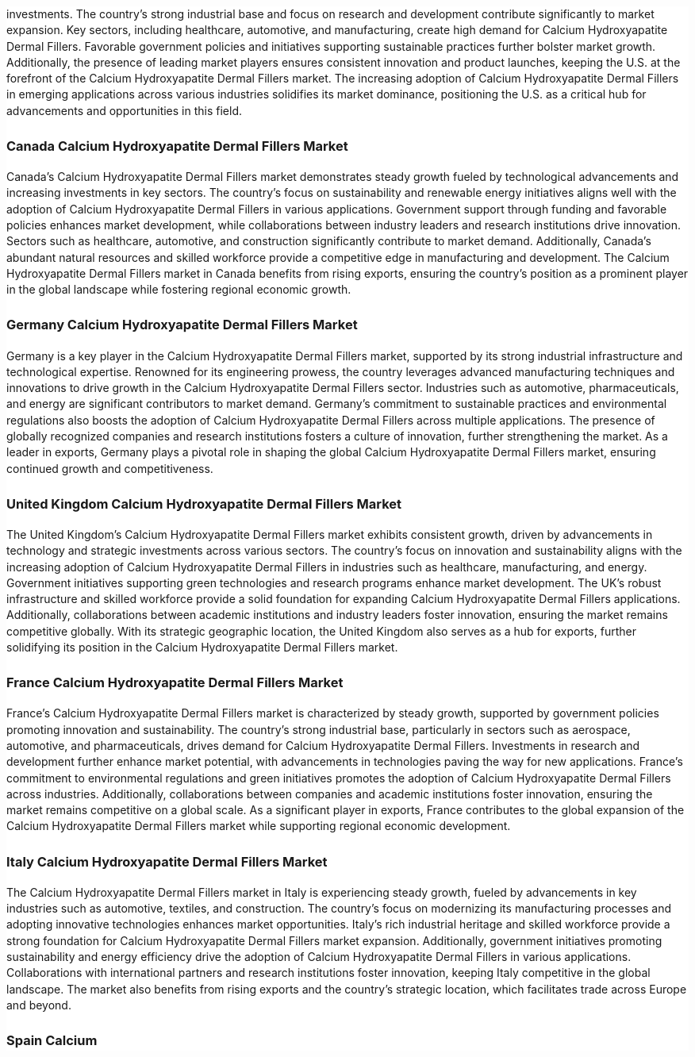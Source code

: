investments. The country&rsquo;s strong industrial base and focus on research and development contribute significantly to market expansion. Key sectors, including healthcare, automotive, and manufacturing, create high demand for Calcium Hydroxyapatite Dermal Fillers. Favorable government policies and initiatives supporting sustainable practices further bolster market growth. Additionally, the presence of leading market players ensures consistent innovation and product launches, keeping the U.S. at the forefront of the Calcium Hydroxyapatite Dermal Fillers market. The increasing adoption of Calcium Hydroxyapatite Dermal Fillers in emerging applications across various industries solidifies its market dominance, positioning the U.S. as a critical hub for advancements and opportunities in this field.</p><h3>Canada Calcium Hydroxyapatite Dermal Fillers Market</h3><p>Canada&rsquo;s Calcium Hydroxyapatite Dermal Fillers market demonstrates steady growth fueled by technological advancements and increasing investments in key sectors. The country&rsquo;s focus on sustainability and renewable energy initiatives aligns well with the adoption of Calcium Hydroxyapatite Dermal Fillers in various applications. Government support through funding and favorable policies enhances market development, while collaborations between industry leaders and research institutions drive innovation. Sectors such as healthcare, automotive, and construction significantly contribute to market demand. Additionally, Canada&rsquo;s abundant natural resources and skilled workforce provide a competitive edge in manufacturing and development. The Calcium Hydroxyapatite Dermal Fillers market in Canada benefits from rising exports, ensuring the country&rsquo;s position as a prominent player in the global landscape while fostering regional economic growth.</p><h3>Germany Calcium Hydroxyapatite Dermal Fillers Market</h3><p>Germany is a key player in the Calcium Hydroxyapatite Dermal Fillers market, supported by its strong industrial infrastructure and technological expertise. Renowned for its engineering prowess, the country leverages advanced manufacturing techniques and innovations to drive growth in the Calcium Hydroxyapatite Dermal Fillers sector. Industries such as automotive, pharmaceuticals, and energy are significant contributors to market demand. Germany&rsquo;s commitment to sustainable practices and environmental regulations also boosts the adoption of Calcium Hydroxyapatite Dermal Fillers across multiple applications. The presence of globally recognized companies and research institutions fosters a culture of innovation, further strengthening the market. As a leader in exports, Germany plays a pivotal role in shaping the global Calcium Hydroxyapatite Dermal Fillers market, ensuring continued growth and competitiveness.</p><h3>United Kingdom Calcium Hydroxyapatite Dermal Fillers Market</h3><p>The United Kingdom&rsquo;s Calcium Hydroxyapatite Dermal Fillers market exhibits consistent growth, driven by advancements in technology and strategic investments across various sectors. The country&rsquo;s focus on innovation and sustainability aligns with the increasing adoption of Calcium Hydroxyapatite Dermal Fillers in industries such as healthcare, manufacturing, and energy. Government initiatives supporting green technologies and research programs enhance market development. The UK&rsquo;s robust infrastructure and skilled workforce provide a solid foundation for expanding Calcium Hydroxyapatite Dermal Fillers applications. Additionally, collaborations between academic institutions and industry leaders foster innovation, ensuring the market remains competitive globally. With its strategic geographic location, the United Kingdom also serves as a hub for exports, further solidifying its position in the Calcium Hydroxyapatite Dermal Fillers market.</p><h3>France Calcium Hydroxyapatite Dermal Fillers Market</h3><p>France&rsquo;s Calcium Hydroxyapatite Dermal Fillers market is characterized by steady growth, supported by government policies promoting innovation and sustainability. The country&rsquo;s strong industrial base, particularly in sectors such as aerospace, automotive, and pharmaceuticals, drives demand for Calcium Hydroxyapatite Dermal Fillers. Investments in research and development further enhance market potential, with advancements in technologies paving the way for new applications. France&rsquo;s commitment to environmental regulations and green initiatives promotes the adoption of Calcium Hydroxyapatite Dermal Fillers across industries. Additionally, collaborations between companies and academic institutions foster innovation, ensuring the market remains competitive on a global scale. As a significant player in exports, France contributes to the global expansion of the Calcium Hydroxyapatite Dermal Fillers market while supporting regional economic development.</p><h3>Italy Calcium Hydroxyapatite Dermal Fillers Market</h3><p>The Calcium Hydroxyapatite Dermal Fillers market in Italy is experiencing steady growth, fueled by advancements in key industries such as automotive, textiles, and construction. The country&rsquo;s focus on modernizing its manufacturing processes and adopting innovative technologies enhances market opportunities. Italy&rsquo;s rich industrial heritage and skilled workforce provide a strong foundation for Calcium Hydroxyapatite Dermal Fillers market expansion. Additionally, government initiatives promoting sustainability and energy efficiency drive the adoption of Calcium Hydroxyapatite Dermal Fillers in various applications. Collaborations with international partners and research institutions foster innovation, keeping Italy competitive in the global landscape. The market also benefits from rising exports and the country&rsquo;s strategic location, which facilitates trade across Europe and beyond.</p><h3>Spain Calcium